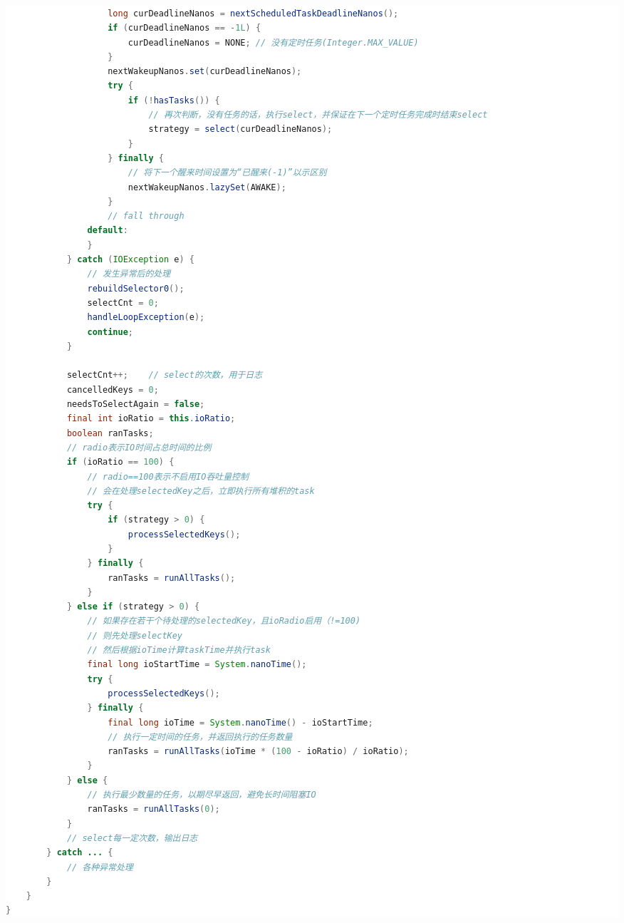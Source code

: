```java
                    long curDeadlineNanos = nextScheduledTaskDeadlineNanos();
                    if (curDeadlineNanos == -1L) {
                        curDeadlineNanos = NONE; // 没有定时任务(Integer.MAX_VALUE)
                    }
                    nextWakeupNanos.set(curDeadlineNanos);
                    try {
                        if (!hasTasks()) {
                            // 再次判断，没有任务的话，执行select，并保证在下一个定时任务完成时结束select
                            strategy = select(curDeadlineNanos);
                        }
                    } finally {
                        // 将下一个醒来时间设置为“已醒来(-1)”以示区别
                        nextWakeupNanos.lazySet(AWAKE);
                    }
                    // fall through
                default:
                }
            } catch (IOException e) {
                // 发生异常后的处理
                rebuildSelector0();
                selectCnt = 0;
                handleLoopException(e);
                continue;
            }

            selectCnt++;    // select的次数，用于日志
            cancelledKeys = 0;
            needsToSelectAgain = false;
            final int ioRatio = this.ioRatio;
            boolean ranTasks;
            // radio表示IO时间占总时间的比例
            if (ioRatio == 100) {
                // radio==100表示不启用IO吞吐量控制
                // 会在处理selectedKey之后，立即执行所有堆积的task
                try {
                    if (strategy > 0) {
                        processSelectedKeys();
                    }
                } finally {
                    ranTasks = runAllTasks();
                }
            } else if (strategy > 0) {
                // 如果存在若干个待处理的selectedKey，且ioRadio启用（!=100)
                // 则先处理selectKey
                // 然后根据ioTime计算taskTime并执行task
                final long ioStartTime = System.nanoTime();
                try {
                    processSelectedKeys();
                } finally {
                    final long ioTime = System.nanoTime() - ioStartTime;
                    // 执行一定时间的任务，并返回执行的任务数量
                    ranTasks = runAllTasks(ioTime * (100 - ioRatio) / ioRatio);
                }
            } else {
                // 执行最少数量的任务，以期尽早返回，避免长时间阻塞IO
                ranTasks = runAllTasks(0); 
            }
            // select每一定次数，输出日志
        } catch ... {
            // 各种异常处理
        }
    }
}
```